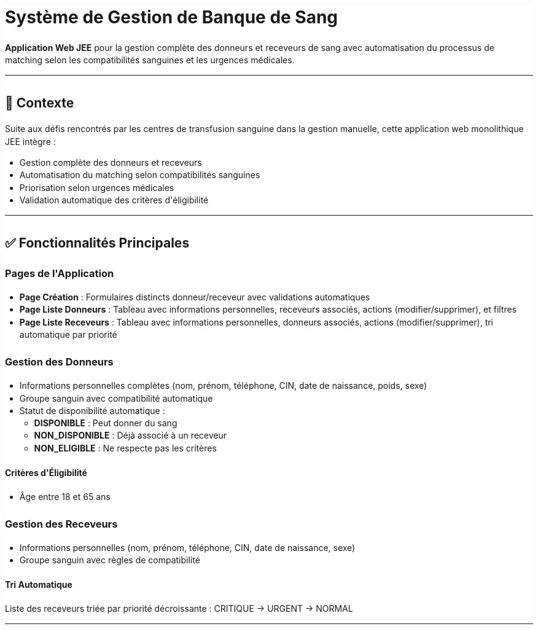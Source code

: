 # Système de Gestion de Banque de Sang

**Application Web JEE** pour la gestion complète des donneurs et receveurs de sang avec automatisation du processus de matching selon les compatibilités sanguines et les urgences médicales.

---

## 📌 Contexte

Suite aux défis rencontrés par les centres de transfusion sanguine dans la gestion manuelle, cette application web monolithique JEE intègre :

* Gestion complète des donneurs et receveurs
* Automatisation du matching selon compatibilités sanguines
* Priorisation selon urgences médicales
* Validation automatique des critères d'éligibilité

---

## ✅ Fonctionnalités Principales

### Pages de l'Application

* **Page Création** : Formulaires distincts donneur/receveur avec validations automatiques
* **Page Liste Donneurs** : Tableau avec informations personnelles, receveurs associés, actions (modifier/supprimer), et filtres
* **Page Liste Receveurs** : Tableau avec informations personnelles, donneurs associés, actions (modifier/supprimer), tri automatique par priorité

### Gestion des Donneurs

* Informations personnelles complètes (nom, prénom, téléphone, CIN, date de naissance, poids, sexe)
* Groupe sanguin avec compatibilité automatique
* Statut de disponibilité automatique :
    * **DISPONIBLE** : Peut donner du sang
    * **NON_DISPONIBLE** : Déjà associé à un receveur
    * **NON_ELIGIBLE** : Ne respecte pas les critères

#### Critères d'Éligibilité

* Âge entre 18 et 65 ans

### Gestion des Receveurs

* Informations personnelles (nom, prénom, téléphone, CIN, date de naissance, sexe)
* Groupe sanguin avec règles de compatibilité

#### Tri Automatique

Liste des receveurs triée par priorité décroissante : CRITIQUE → URGENT → NORMAL

---
